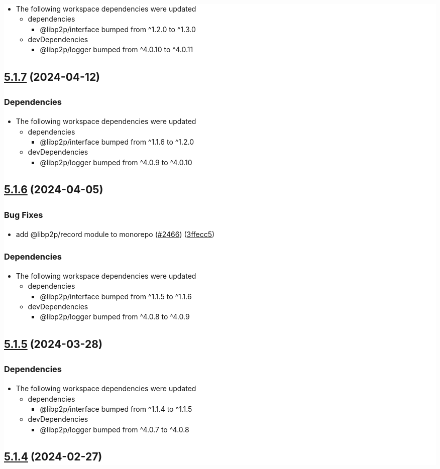 * The following workspace dependencies were updated
  * dependencies
    * @libp2p/interface bumped from ^1.2.0 to ^1.3.0
  * devDependencies
    * @libp2p/logger bumped from ^4.0.10 to ^4.0.11

## [5.1.7](https://github.com/libp2p/js-libp2p/compare/multistream-select-v5.1.6...multistream-select-v5.1.7) (2024-04-12)


### Dependencies

* The following workspace dependencies were updated
  * dependencies
    * @libp2p/interface bumped from ^1.1.6 to ^1.2.0
  * devDependencies
    * @libp2p/logger bumped from ^4.0.9 to ^4.0.10

## [5.1.6](https://github.com/libp2p/js-libp2p/compare/multistream-select-v5.1.5...multistream-select-v5.1.6) (2024-04-05)


### Bug Fixes

* add @libp2p/record module to monorepo ([#2466](https://github.com/libp2p/js-libp2p/issues/2466)) ([3ffecc5](https://github.com/libp2p/js-libp2p/commit/3ffecc5bfe806a678c1b0228ff830f1811630718))


### Dependencies

* The following workspace dependencies were updated
  * dependencies
    * @libp2p/interface bumped from ^1.1.5 to ^1.1.6
  * devDependencies
    * @libp2p/logger bumped from ^4.0.8 to ^4.0.9

## [5.1.5](https://github.com/libp2p/js-libp2p/compare/multistream-select-v5.1.4...multistream-select-v5.1.5) (2024-03-28)


### Dependencies

* The following workspace dependencies were updated
  * dependencies
    * @libp2p/interface bumped from ^1.1.4 to ^1.1.5
  * devDependencies
    * @libp2p/logger bumped from ^4.0.7 to ^4.0.8

## [5.1.4](https://github.com/libp2p/js-libp2p/compare/multistream-select-v5.1.3...multistream-select-v5.1.4) (2024-02-27)
